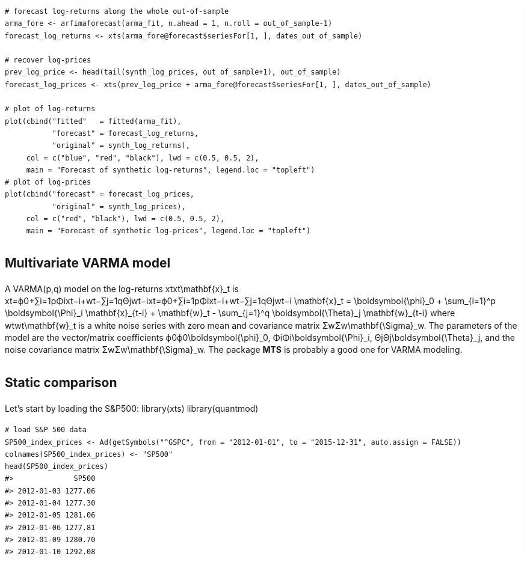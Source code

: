     # forecast log-returns along the whole out-of-sample
    arma_fore <- arfimaforecast(arma_fit, n.ahead = 1, n.roll = out_of_sample-1)
    forecast_log_returns <- xts(arma_fore@forecast$seriesFor[1, ], dates_out_of_sample)
    
    # recover log-prices
    prev_log_price <- head(tail(synth_log_prices, out_of_sample+1), out_of_sample)
    forecast_log_prices <- xts(prev_log_price + arma_fore@forecast$seriesFor[1, ], dates_out_of_sample)
    
    # plot of log-returns
    plot(cbind("fitted"   = fitted(arma_fit),
               "forecast" = forecast_log_returns,
               "original" = synth_log_returns), 
         col = c("blue", "red", "black"), lwd = c(0.5, 0.5, 2),
         main = "Forecast of synthetic log-returns", legend.loc = "topleft")
    # plot of log-prices
    plot(cbind("forecast" = forecast_log_prices,
               "original" = synth_log_prices), 
         col = c("red", "black"), lwd = c(0.5, 0.5, 2),
         main = "Forecast of synthetic log-prices", legend.loc = "topleft")
## Multivariate VARMA model
A VARMA(p,q) model on the log-returns xtxt\\mathbf{x}\_t is
xt\=ϕ0+∑i\=1pΦixt−i+wt−∑j\=1qΘjwt−ixt\=ϕ0+∑i\=1pΦixt−i+wt−∑j\=1qΘjwt−i
\\mathbf{x}\_t = \\boldsymbol{\\phi}\_0 + \\sum\_{i=1}^p \\boldsymbol{\\Phi}\_i \\mathbf{x}\_{t-i} + \\mathbf{w}\_t - \\sum\_{j=1}^q \\boldsymbol{\\Theta}\_j \\mathbf{w}\_{t-i} where wtwt\\mathbf{w}\_t is a white noise series with zero mean and covariance matrix ΣwΣw\\mathbf{\\Sigma}\_w. The parameters of the model are the vector/matrix coefficients ϕ0ϕ0\\boldsymbol{\\phi}\_0, ΦiΦi\\boldsymbol{\\Phi}\_i, ΘjΘj\\boldsymbol{\\Theta}\_j, and the noise covariance matrix ΣwΣw\\mathbf{\\Sigma}\_w.
The package **MTS** is probably a good one for VARMA modeling.
## Static comparison
Let’s start by loading the S&P500:
    library(xts)
    library(quantmod)
    
    # load S&P 500 data
    SP500_index_prices <- Ad(getSymbols("^GSPC", from = "2012-01-01", to = "2015-12-31", auto.assign = FALSE))
    colnames(SP500_index_prices) <- "SP500"
    head(SP500_index_prices)
    #>              SP500
    #> 2012-01-03 1277.06
    #> 2012-01-04 1277.30
    #> 2012-01-05 1281.06
    #> 2012-01-06 1277.81
    #> 2012-01-09 1280.70
    #> 2012-01-10 1292.08
    
